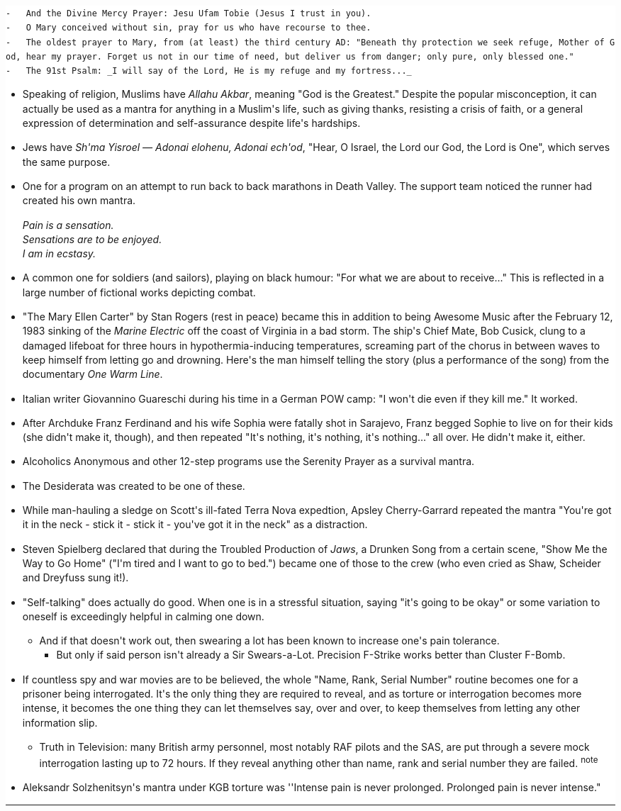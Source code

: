     -   And the Divine Mercy Prayer: Jesu Ufam Tobie (Jesus I trust in you).
    -   O Mary conceived without sin, pray for us who have recourse to thee.
    -   The oldest prayer to Mary, from (at least) the third century AD: "Beneath thy protection we seek refuge, Mother of God, hear my prayer. Forget us not in our time of need, but deliver us from danger; only pure, only blessed one."
    -   The 91st Psalm: _I will say of the Lord, He is my refuge and my fortress..._
-   Speaking of religion, Muslims have _Allahu Akbar_, meaning "God is the Greatest." Despite the popular misconception, it can actually be used as a mantra for anything in a Muslim's life, such as giving thanks, resisting a crisis of faith, or a general expression of determination and self-assurance despite life's hardships.
-   Jews have _Sh'ma Yisroel — Adonai elohenu, Adonai ech'od_, "Hear, O Israel, the Lord our God, the Lord is One", which serves the same purpose.
-   One for a program on an attempt to run back to back marathons in Death Valley. The support team noticed the runner had created his own mantra.
    
    _Pain is a sensation._  
    _Sensations are to be enjoyed._  
    _I am in ecstasy._
    
-   A common one for soldiers (and sailors), playing on black humour: "For what we are about to receive..." This is reflected in a large number of fictional works depicting combat.
-   "The Mary Ellen Carter" by Stan Rogers (rest in peace) became this in addition to being Awesome Music after the February 12, 1983 sinking of the _Marine Electric_ off the coast of Virginia in a bad storm. The ship's Chief Mate, Bob Cusick, clung to a damaged lifeboat for three hours in hypothermia-inducing temperatures, screaming part of the chorus in between waves to keep himself from letting go and drowning. Here's the man himself telling the story (plus a performance of the song) from the documentary _One Warm Line_.
-   Italian writer Giovannino Guareschi during his time in a German POW camp: "I won't die even if they kill me." It worked.
-   After Archduke Franz Ferdinand and his wife Sophia were fatally shot in Sarajevo, Franz begged Sophie to live on for their kids (she didn't make it, though), and then repeated "It's nothing, it's nothing, it's nothing..." all over. He didn't make it, either.
-   Alcoholics Anonymous and other 12-step programs use the Serenity Prayer as a survival mantra.
-   The Desiderata was created to be one of these.
-   While man-hauling a sledge on Scott's ill-fated Terra Nova expedtion, Apsley Cherry-Garrard repeated the mantra "You're got it in the neck - stick it - stick it - you've got it in the neck" as a distraction.
-   Steven Spielberg declared that during the Troubled Production of _Jaws_, a Drunken Song from a certain scene, "Show Me the Way to Go Home" ("I'm tired and I want to go to bed.") became one of those to the crew (who even cried as Shaw, Scheider and Dreyfuss sung it!).
-   "Self-talking" does actually do good. When one is in a stressful situation, saying "it's going to be okay" or some variation to oneself is exceedingly helpful in calming one down.
    -   And if that doesn't work out, then swearing a lot has been known to increase one's pain tolerance.
        -   But only if said person isn't already a Sir Swears-a-Lot. Precision F-Strike works better than Cluster F-Bomb.
-   If countless spy and war movies are to be believed, the whole "Name, Rank, Serial Number" routine becomes one for a prisoner being interrogated. It's the only thing they are required to reveal, and as torture or interrogation becomes more intense, it becomes the one thing they can let themselves say, over and over, to keep themselves from letting any other information slip.
    -   Truth in Television: many British army personnel, most notably RAF pilots and the SAS, are put through a severe mock interrogation lasting up to 72 hours. If they reveal anything other than name, rank and serial number they are failed. <sup>note&nbsp;</sup> 
-   Aleksandr Solzhenitsyn's mantra under KGB torture was ''Intense pain is never prolonged. Prolonged pain is never intense."

___